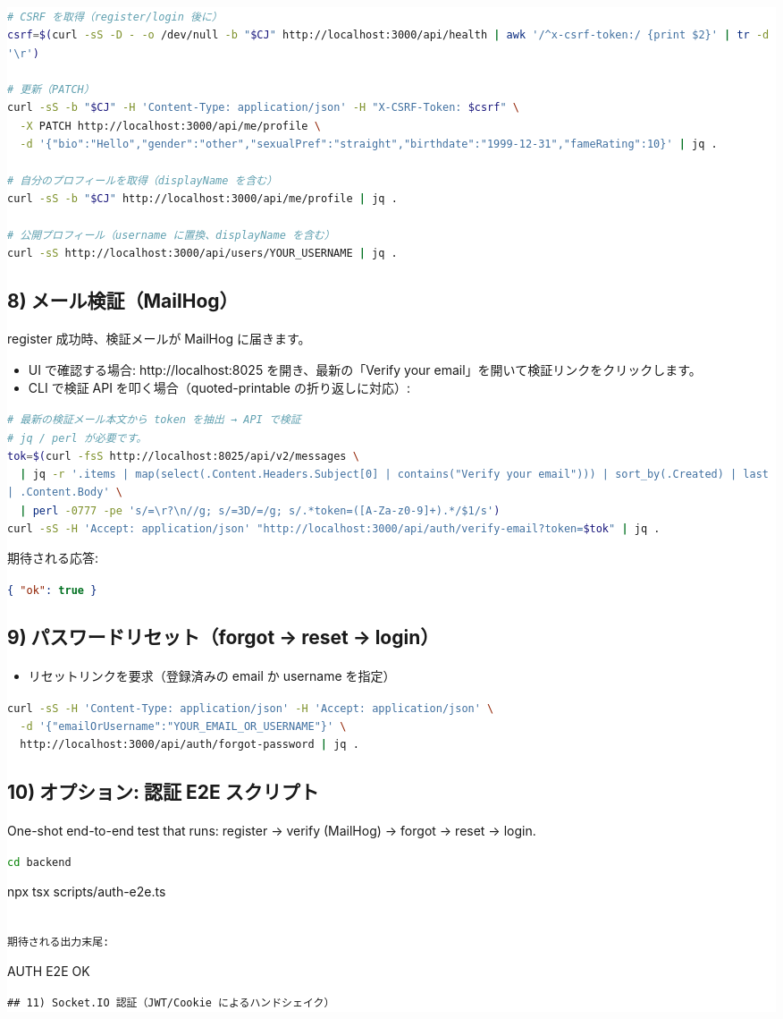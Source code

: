 ```bash
# CSRF を取得（register/login 後に）
csrf=$(curl -sS -D - -o /dev/null -b "$CJ" http://localhost:3000/api/health | awk '/^x-csrf-token:/ {print $2}' | tr -d '\r')

# 更新（PATCH）
curl -sS -b "$CJ" -H 'Content-Type: application/json' -H "X-CSRF-Token: $csrf" \
  -X PATCH http://localhost:3000/api/me/profile \
  -d '{"bio":"Hello","gender":"other","sexualPref":"straight","birthdate":"1999-12-31","fameRating":10}' | jq .

# 自分のプロフィールを取得（displayName を含む）
curl -sS -b "$CJ" http://localhost:3000/api/me/profile | jq .

# 公開プロフィール（username に置換、displayName を含む）
curl -sS http://localhost:3000/api/users/YOUR_USERNAME | jq .
```

## 8) メール検証（MailHog）
register 成功時、検証メールが MailHog に届きます。

- UI で確認する場合: http://localhost:8025 を開き、最新の「Verify your email」を開いて検証リンクをクリックします。
- CLI で検証 API を叩く場合（quoted-printable の折り返しに対応）:

```bash
# 最新の検証メール本文から token を抽出 → API で検証
# jq / perl が必要です。
tok=$(curl -fsS http://localhost:8025/api/v2/messages \
  | jq -r '.items | map(select(.Content.Headers.Subject[0] | contains("Verify your email"))) | sort_by(.Created) | last | .Content.Body' \
  | perl -0777 -pe 's/=\r?\n//g; s/=3D/=/g; s/.*token=([A-Za-z0-9]+).*/$1/s')
curl -sS -H 'Accept: application/json' "http://localhost:3000/api/auth/verify-email?token=$tok" | jq .
```

期待される応答:

```json
{ "ok": true }
```
## 9) パスワードリセット（forgot → reset → login）

- リセットリンクを要求（登録済みの email か username を指定）
```bash
curl -sS -H 'Content-Type: application/json' -H 'Accept: application/json' \
  -d '{"emailOrUsername":"YOUR_EMAIL_OR_USERNAME"}' \
  http://localhost:3000/api/auth/forgot-password | jq .
```

## 10) オプション: 認証 E2E スクリプト
One-shot end-to-end test that runs: register → verify (MailHog) → forgot → reset → login.

```bash
cd backend
```
npx tsx scripts/auth-e2e.ts
```

期待される出力末尾:

```
AUTH E2E OK
```
## 11) Socket.IO 認証（JWT/Cookie によるハンドシェイク）

```
